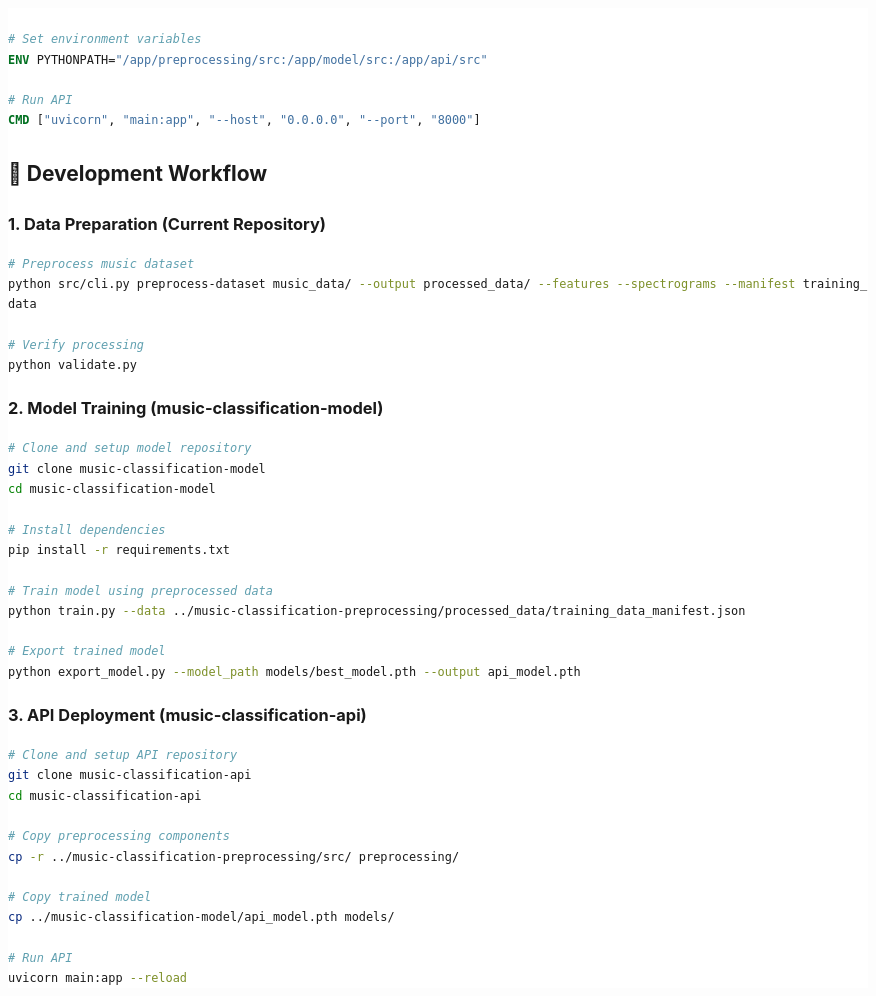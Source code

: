 ```dockerfile

# Set environment variables
ENV PYTHONPATH="/app/preprocessing/src:/app/model/src:/app/api/src"

# Run API
CMD ["uvicorn", "main:app", "--host", "0.0.0.0", "--port", "8000"]
```

## 🔄 Development Workflow

### 1. Data Preparation (Current Repository)
```bash
# Preprocess music dataset
python src/cli.py preprocess-dataset music_data/ --output processed_data/ --features --spectrograms --manifest training_data

# Verify processing
python validate.py
```

### 2. Model Training (music-classification-model)
```bash
# Clone and setup model repository
git clone music-classification-model
cd music-classification-model

# Install dependencies
pip install -r requirements.txt

# Train model using preprocessed data
python train.py --data ../music-classification-preprocessing/processed_data/training_data_manifest.json

# Export trained model
python export_model.py --model_path models/best_model.pth --output api_model.pth
```

### 3. API Deployment (music-classification-api)
```bash
# Clone and setup API repository
git clone music-classification-api
cd music-classification-api

# Copy preprocessing components
cp -r ../music-classification-preprocessing/src/ preprocessing/

# Copy trained model
cp ../music-classification-model/api_model.pth models/

# Run API
uvicorn main:app --reload
```
